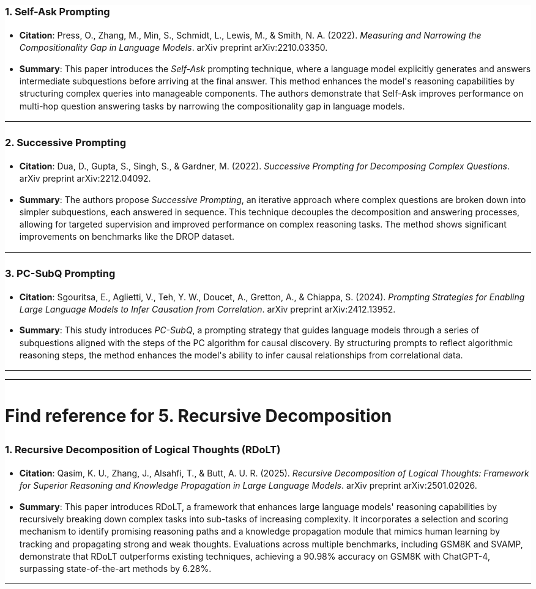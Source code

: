 ### 1. **Self-Ask Prompting**

- **Citation**: Press, O., Zhang, M., Min, S., Schmidt, L., Lewis, M., & Smith, N. A. (2022). *Measuring and Narrowing the Compositionality Gap in Language Models*. arXiv preprint arXiv:2210.03350.

- **Summary**: This paper introduces the *Self-Ask* prompting technique, where a language model explicitly generates and answers intermediate subquestions before arriving at the final answer. This method enhances the model's reasoning capabilities by structuring complex queries into manageable components. The authors demonstrate that Self-Ask improves performance on multi-hop question answering tasks by narrowing the compositionality gap in language models. 

---

### 2. **Successive Prompting**

- **Citation**: Dua, D., Gupta, S., Singh, S., & Gardner, M. (2022). *Successive Prompting for Decomposing Complex Questions*. arXiv preprint arXiv:2212.04092.

- **Summary**: The authors propose *Successive Prompting*, an iterative approach where complex questions are broken down into simpler subquestions, each answered in sequence. This technique decouples the decomposition and answering processes, allowing for targeted supervision and improved performance on complex reasoning tasks. The method shows significant improvements on benchmarks like the DROP dataset.

---

### 3. **PC-SubQ Prompting**

- **Citation**: Sgouritsa, E., Aglietti, V., Teh, Y. W., Doucet, A., Gretton, A., & Chiappa, S. (2024). *Prompting Strategies for Enabling Large Language Models to Infer Causation from Correlation*. arXiv preprint arXiv:2412.13952.

- **Summary**: This study introduces *PC-SubQ*, a prompting strategy that guides language models through a series of subquestions aligned with the steps of the PC algorithm for causal discovery. By structuring prompts to reflect algorithmic reasoning steps, the method enhances the model's ability to infer causal relationships from correlational data. 

---
---

# Find reference for 5. Recursive Decomposition

### 1. **Recursive Decomposition of Logical Thoughts (RDoLT)**

- **Citation**: Qasim, K. U., Zhang, J., Alsahfi, T., & Butt, A. U. R. (2025). *Recursive Decomposition of Logical Thoughts: Framework for Superior Reasoning and Knowledge Propagation in Large Language Models*. arXiv preprint arXiv:2501.02026.

- **Summary**: This paper introduces RDoLT, a framework that enhances large language models' reasoning capabilities by recursively breaking down complex tasks into sub-tasks of increasing complexity. It incorporates a selection and scoring mechanism to identify promising reasoning paths and a knowledge propagation module that mimics human learning by tracking and propagating strong and weak thoughts. Evaluations across multiple benchmarks, including GSM8K and SVAMP, demonstrate that RDoLT outperforms existing techniques, achieving a 90.98% accuracy on GSM8K with ChatGPT-4, surpassing state-of-the-art methods by 6.28%. 

---